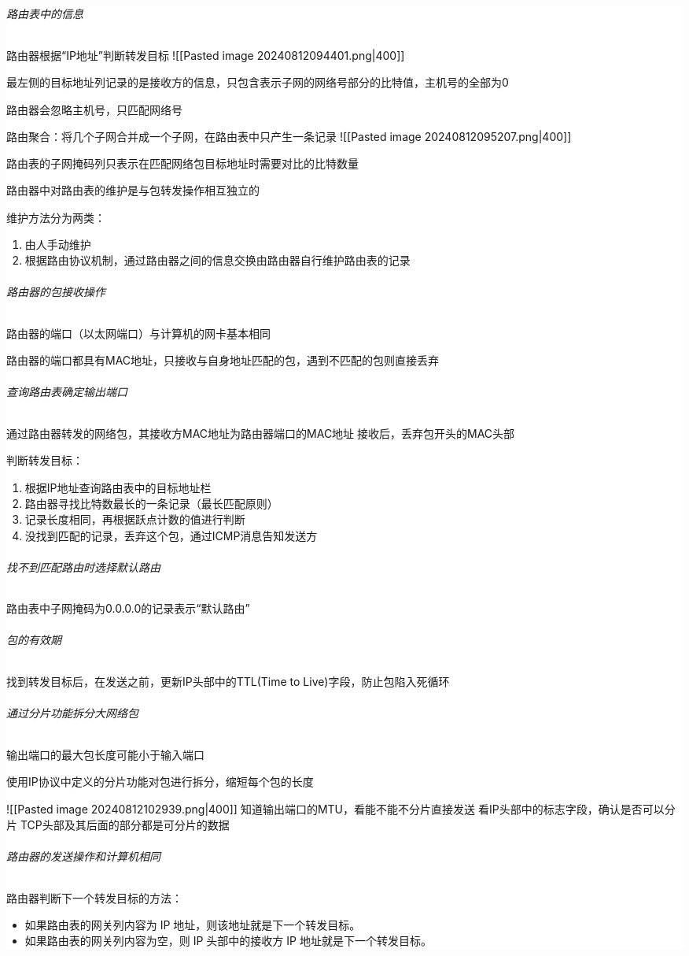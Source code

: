 ###### 路由表中的信息
路由器根据“IP地址”判断转发目标
![[Pasted image 20240812094401.png|400]]

最左侧的目标地址列记录的是接收方的信息，只包含表示子网的网络号部分的比特值，主机号的全部为0

路由器会忽略主机号，只匹配网络号

路由聚合：将几个子网合并成一个子网，在路由表中只产生一条记录
![[Pasted image 20240812095207.png|400]]

路由表的子网掩码列只表示在匹配网络包目标地址时需要对比的比特数量

路由器中对路由表的维护是与包转发操作相互独立的

维护方法分为两类：
1. 由人手动维护
2. 根据路由协议机制，通过路由器之间的信息交换由路由器自行维护路由表的记录

###### 路由器的包接收操作
路由器的端口（以太网端口）与计算机的网卡基本相同

路由器的端口都具有MAC地址，只接收与自身地址匹配的包，遇到不匹配的包则直接丢弃

###### 查询路由表确定输出端口
通过路由器转发的网络包，其接收方MAC地址为路由器端口的MAC地址
接收后，丢弃包开头的MAC头部

判断转发目标：
1. 根据IP地址查询路由表中的目标地址栏
2. 路由器寻找比特数最长的一条记录（最长匹配原则）
3. 记录长度相同，再根据跃点计数的值进行判断
4. 没找到匹配的记录，丢弃这个包，通过ICMP消息告知发送方

###### 找不到匹配路由时选择默认路由
路由表中子网掩码为0.0.0.0的记录表示“默认路由”

###### 包的有效期
找到转发目标后，在发送之前，更新IP头部中的TTL(Time to Live)字段，防止包陷入死循环

###### 通过分片功能拆分大网络包
输出端口的最大包长度可能小于输入端口

使用IP协议中定义的分片功能对包进行拆分，缩短每个包的长度

![[Pasted image 20240812102939.png|400]]
知道输出端口的MTU，看能不能不分片直接发送
看IP头部中的标志字段，确认是否可以分片
TCP头部及其后面的部分都是可分片的数据

###### 路由器的发送操作和计算机相同
路由器判断下一个转发目标的方法：
- 如果路由表的网关列内容为 IP 地址，则该地址就是下一个转发目标。
- 如果路由表的网关列内容为空，则 IP 头部中的接收方 IP 地址就是下一个转发目标。
